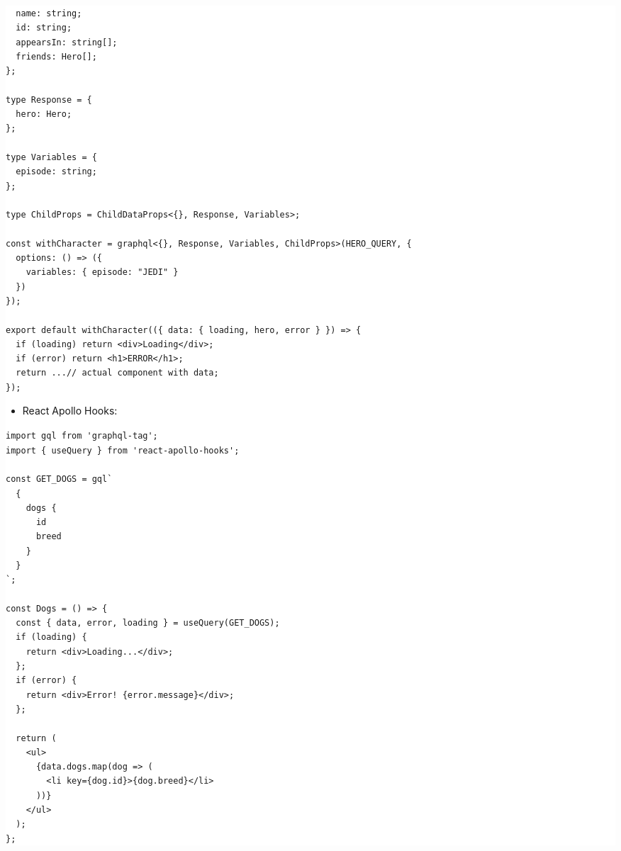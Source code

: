 ```
  name: string;
  id: string;
  appearsIn: string[];
  friends: Hero[];
};

type Response = {
  hero: Hero;
};

type Variables = {
  episode: string;
};

type ChildProps = ChildDataProps<{}, Response, Variables>;

const withCharacter = graphql<{}, Response, Variables, ChildProps>(HERO_QUERY, {
  options: () => ({
    variables: { episode: "JEDI" }
  })
});

export default withCharacter(({ data: { loading, hero, error } }) => {
  if (loading) return <div>Loading</div>;
  if (error) return <h1>ERROR</h1>;
  return ...// actual component with data;
});
```

- React Apollo Hooks:
```
import gql from 'graphql-tag';
import { useQuery } from 'react-apollo-hooks';

const GET_DOGS = gql`
  {
    dogs {
      id
      breed
    }
  }
`;

const Dogs = () => {
  const { data, error, loading } = useQuery(GET_DOGS);
  if (loading) {
    return <div>Loading...</div>;
  };
  if (error) {
    return <div>Error! {error.message}</div>;
  };

  return (
    <ul>
      {data.dogs.map(dog => (
        <li key={dog.id}>{dog.breed}</li>
      ))}
    </ul>
  );
};
```
